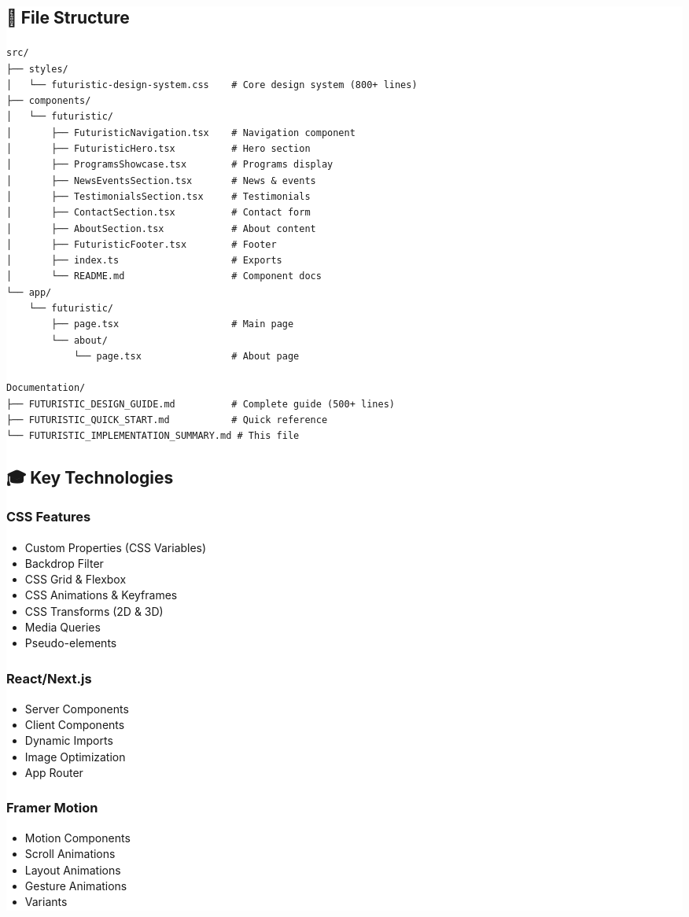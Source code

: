 ## 📁 File Structure

```
src/
├── styles/
│   └── futuristic-design-system.css    # Core design system (800+ lines)
├── components/
│   └── futuristic/
│       ├── FuturisticNavigation.tsx    # Navigation component
│       ├── FuturisticHero.tsx          # Hero section
│       ├── ProgramsShowcase.tsx        # Programs display
│       ├── NewsEventsSection.tsx       # News & events
│       ├── TestimonialsSection.tsx     # Testimonials
│       ├── ContactSection.tsx          # Contact form
│       ├── AboutSection.tsx            # About content
│       ├── FuturisticFooter.tsx        # Footer
│       ├── index.ts                    # Exports
│       └── README.md                   # Component docs
└── app/
    └── futuristic/
        ├── page.tsx                    # Main page
        └── about/
            └── page.tsx                # About page

Documentation/
├── FUTURISTIC_DESIGN_GUIDE.md          # Complete guide (500+ lines)
├── FUTURISTIC_QUICK_START.md           # Quick reference
└── FUTURISTIC_IMPLEMENTATION_SUMMARY.md # This file
```

## 🎓 Key Technologies

### CSS Features
- Custom Properties (CSS Variables)
- Backdrop Filter
- CSS Grid & Flexbox
- CSS Animations & Keyframes
- CSS Transforms (2D & 3D)
- Media Queries
- Pseudo-elements

### React/Next.js
- Server Components
- Client Components
- Dynamic Imports
- Image Optimization
- App Router

### Framer Motion
- Motion Components
- Scroll Animations
- Layout Animations
- Gesture Animations
- Variants
